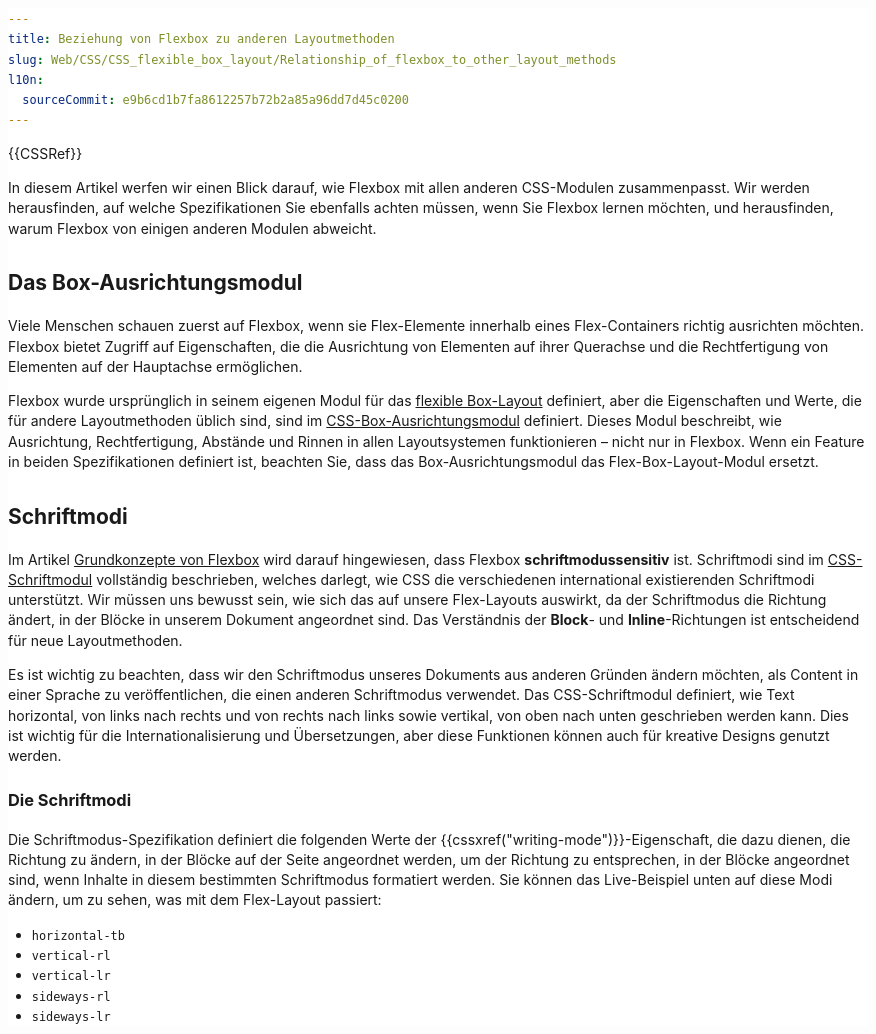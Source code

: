 ```yaml
---
title: Beziehung von Flexbox zu anderen Layoutmethoden
slug: Web/CSS/CSS_flexible_box_layout/Relationship_of_flexbox_to_other_layout_methods
l10n:
  sourceCommit: e9b6cd1b7fa8612257b72b2a85a96dd7d45c0200
---
```


{{CSSRef}}

In diesem Artikel werfen wir einen Blick darauf, wie Flexbox mit allen anderen CSS-Modulen zusammenpasst. Wir werden herausfinden, auf welche Spezifikationen Sie ebenfalls achten müssen, wenn Sie Flexbox lernen möchten, und herausfinden, warum Flexbox von einigen anderen Modulen abweicht.

## Das Box-Ausrichtungsmodul

Viele Menschen schauen zuerst auf Flexbox, wenn sie Flex-Elemente innerhalb eines Flex-Containers richtig ausrichten möchten. Flexbox bietet Zugriff auf Eigenschaften, die die Ausrichtung von Elementen auf ihrer Querachse und die Rechtfertigung von Elementen auf der Hauptachse ermöglichen.

Flexbox wurde ursprünglich in seinem eigenen Modul für das [flexible Box-Layout](/de/docs/Web/CSS/CSS_flexible_box_layout) definiert, aber die Eigenschaften und Werte, die für andere Layoutmethoden üblich sind, sind im [CSS-Box-Ausrichtungsmodul](/de/docs/Web/CSS/CSS_box_alignment) definiert. Dieses Modul beschreibt, wie Ausrichtung, Rechtfertigung, Abstände und Rinnen in allen Layoutsystemen funktionieren – nicht nur in Flexbox. Wenn ein Feature in beiden Spezifikationen definiert ist, beachten Sie, dass das Box-Ausrichtungsmodul das Flex-Box-Layout-Modul ersetzt.

## Schriftmodi

Im Artikel [Grundkonzepte von Flexbox](/de/docs/Web/CSS/CSS_flexible_box_layout/Basic_concepts_of_flexbox) wird darauf hingewiesen, dass Flexbox **schriftmodussensitiv** ist. Schriftmodi sind im [CSS-Schriftmodul](/de/docs/Web/CSS/CSS_writing_modes) vollständig beschrieben, welches darlegt, wie CSS die verschiedenen international existierenden Schriftmodi unterstützt. Wir müssen uns bewusst sein, wie sich das auf unsere Flex-Layouts auswirkt, da der Schriftmodus die Richtung ändert, in der Blöcke in unserem Dokument angeordnet sind. Das Verständnis der **Block**- und **Inline**-Richtungen ist entscheidend für neue Layoutmethoden.

Es ist wichtig zu beachten, dass wir den Schriftmodus unseres Dokuments aus anderen Gründen ändern möchten, als Content in einer Sprache zu veröffentlichen, die einen anderen Schriftmodus verwendet. Das CSS-Schriftmodul definiert, wie Text horizontal, von links nach rechts und von rechts nach links sowie vertikal, von oben nach unten geschrieben werden kann. Dies ist wichtig für die Internationalisierung und Übersetzungen, aber diese Funktionen können auch für kreative Designs genutzt werden.

### Die Schriftmodi

Die Schriftmodus-Spezifikation definiert die folgenden Werte der {{cssxref("writing-mode")}}-Eigenschaft, die dazu dienen, die Richtung zu ändern, in der Blöcke auf der Seite angeordnet werden, um der Richtung zu entsprechen, in der Blöcke angeordnet sind, wenn Inhalte in diesem bestimmten Schriftmodus formatiert werden. Sie können das Live-Beispiel unten auf diese Modi ändern, um zu sehen, was mit dem Flex-Layout passiert:

- `horizontal-tb`
- `vertical-rl`
- `vertical-lr`
- `sideways-rl`
- `sideways-lr`
